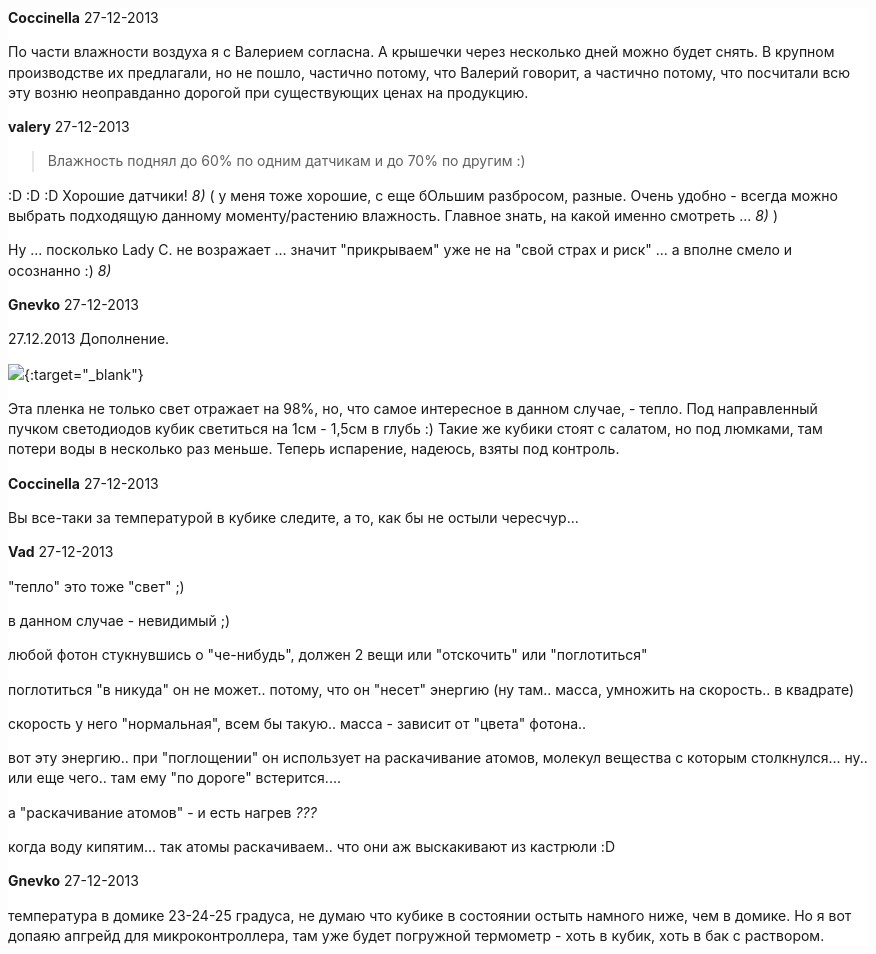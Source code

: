 
**Coccinella** 27-12-2013

По части влажности воздуха я с Валерием согласна. А крышечки через несколько дней можно будет снять. В крупном производстве их предлагали, но не пошло, частично потому, что Валерий говорит, а частично потому, что посчитали всю эту возню неоправданно дорогой при существующих ценах на продукцию.


**valery** 27-12-2013

> Влажность поднял до 60% по одним датчикам и до 70% по другим :) 

:D :D :D Хорошие датчики! *8)* ( у меня тоже хорошие, с еще бОльшим разбросом, разные. Очень удобно - всегда можно выбрать подходящую данному моменту/растению влажность. Главное знать, на какой именно смотреть ... *8)* )

Ну ... посколько Lady C. не возражает ... значит "прикрываем" уже не на "свой страх и риск" ... а вполне смело и осознанно :) *8)*


**Gnevko** 27-12-2013

27.12.2013 Дополнение. 

[![](/imagehost/thumbs/p1040282.jpg)](https://t.me/ponics_ru_files/11352){:target="_blank"}

Эта пленка не только свет отражает на 98%, но, что самое интересное в данном случае, - тепло. Под направленный пучком светодиодов кубик светиться на 1см - 1,5см в глубь :) Такие же кубики стоят с салатом, но под люмками, там потери воды в несколько раз меньше. Теперь испарение, надеюсь, взяты под контроль. 


**Coccinella** 27-12-2013

Вы все-таки за температурой в кубике следите, а то, как бы не остыли чересчур...


**Vad** 27-12-2013

"тепло" это тоже "свет" ;)

в данном случае - невидимый ;)

любой фотон стукнувшись о "че-нибудь", должен 2 вещи или "отскочить" или "поглотиться" 

поглотиться "в никуда" он не может.. потому, что он "несет" энергию (ну там.. масса, умножить на скорость.. в квадрате)

скорость у него "нормальная", всем бы такую.. масса - зависит от "цвета" фотона..

вот эту энергию.. при "поглощении" он использует на раскачивание атомов, молекул вещества с которым столкнулся... ну.. или еще чего.. там ему "по дороге" встерится....

а "раскачивание атомов" - и есть нагрев *???* 

когда воду кипятим... так атомы раскачиваем.. что они аж выскакивают из кастрюли :D


**Gnevko** 27-12-2013

температура в домике 23-24-25 градуса, не думаю что кубике в состоянии остыть намного ниже, чем в домике. Но я вот допаяю апгрейд для микроконтроллера, там уже будет погружной термометр - хоть в кубик, хоть в бак с раствором.
